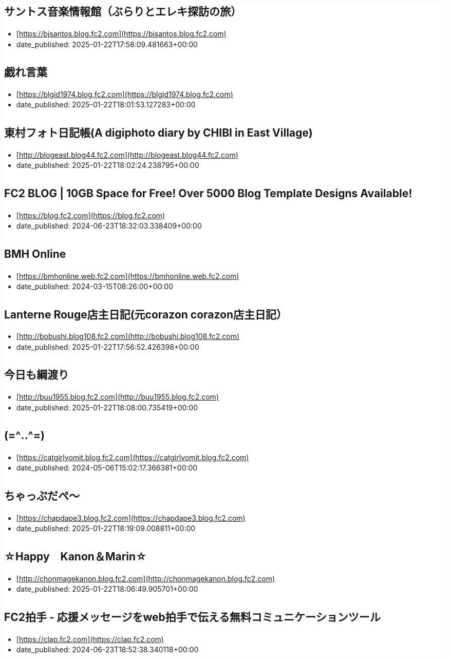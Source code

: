  ## サントス音楽情報館（ぶらりとエレキ探訪の旅）
 - [https://bjsantos.blog.fc2.com](https://bjsantos.blog.fc2.com)
 - date_published: 2025-01-22T17:58:09.481663+00:00

 ## 戯れ言葉
 - [https://blgid1974.blog.fc2.com](https://blgid1974.blog.fc2.com)
 - date_published: 2025-01-22T18:01:53.127283+00:00

 ## 東村フォト日記帳(A digiphoto diary by CHIBI in East Village)
 - [http://blogeast.blog44.fc2.com](http://blogeast.blog44.fc2.com)
 - date_published: 2025-01-22T18:02:24.238795+00:00

 ## FC2 BLOG | 10GB Space for Free! Over 5000 Blog Template Designs Available!
 - [https://blog.fc2.com](https://blog.fc2.com)
 - date_published: 2024-06-23T18:32:03.338409+00:00

 ## BMH Online
 - [https://bmhonline.web.fc2.com](https://bmhonline.web.fc2.com)
 - date_published: 2024-03-15T08:26:00+00:00

 ## Lanterne Rouge店主日記(元corazon corazon店主日記）
 - [http://bobushi.blog108.fc2.com](http://bobushi.blog108.fc2.com)
 - date_published: 2025-01-22T17:56:52.426398+00:00

 ## 今日も綱渡り
 - [http://buu1955.blog.fc2.com](http://buu1955.blog.fc2.com)
 - date_published: 2025-01-22T18:08:00.735419+00:00

 ## (=^‥^=)
 - [https://catgirlvomit.blog.fc2.com](https://catgirlvomit.blog.fc2.com)
 - date_published: 2024-05-06T15:02:17.366381+00:00

 ## ちゃっぷだぺ～
 - [https://chapdape3.blog.fc2.com](https://chapdape3.blog.fc2.com)
 - date_published: 2025-01-22T18:19:09.008811+00:00

 ## ☆Happy　Kanon＆Marin☆
 - [http://chonmagekanon.blog.fc2.com](http://chonmagekanon.blog.fc2.com)
 - date_published: 2025-01-22T18:06:49.905701+00:00

 ## FC2拍手 - 応援メッセージをweb拍手で伝える無料コミュニケーションツール
 - [https://clap.fc2.com](https://clap.fc2.com)
 - date_published: 2024-06-23T18:52:38.340118+00:00
